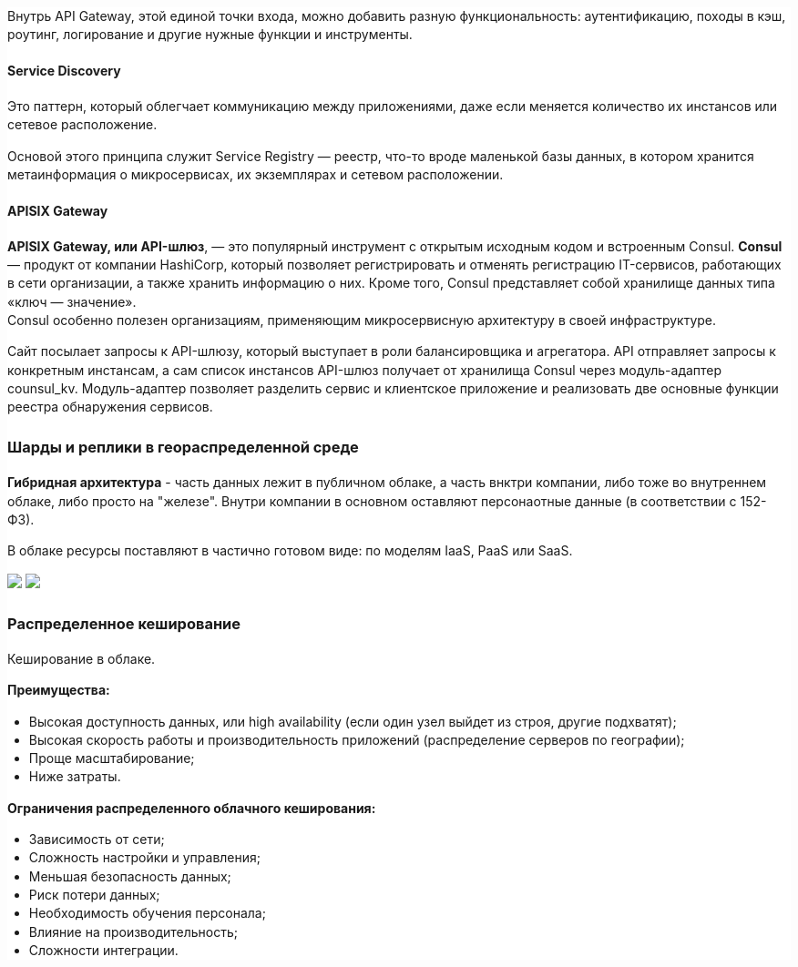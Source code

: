 Внутрь API Gateway, этой единой точки входа, можно добавить разную функциональность: аутентификацию, походы в кэш, роутинг, логирование и другие нужные функции и инструменты.

#### Service Discovery

Это паттерн, который облегчает коммуникацию между приложениями, даже если меняется количество их инстансов или сетевое расположение.

Основой этого принципа служит Service Registry — реестр, что-то вроде маленькой базы данных, в котором хранится метаинформация о микросервисах, их экземплярах и сетевом расположении.

#### APISIX Gateway

**APISIX Gateway, или API-шлюз**, — это популярный инструмент с открытым исходным кодом и встроенным Consul. **Consul** — продукт от компании HashiCorp, который позволяет регистрировать и отменять регистрацию IT-сервисов, работающих в сети организации, а также хранить информацию о них. Кроме того, Consul представляет собой хранилище данных типа «ключ — значение».  
Consul особенно полезен организациям, применяющим микросервисную архитектуру в своей инфраструктуре.

Сайт посылает запросы к API-шлюзу, который выступает в роли балансировщика и агрегатора. API отправляет запросы к конкретным инстансам, а сам список инстансов API-шлюз получает от хранилища Consul через модуль-адаптер сounsul_kv. Модуль-адаптер позволяет разделить сервис и клиентское приложение и реализовать две основные функции реестра обнаружения сервисов.

### Шарды и реплики в геораспределенной среде

**Гибридная архитектура** - часть данных лежит в публичном облаке, а часть внктри компании, либо тоже во внутреннем облаке, либо просто на "железе". Внутри компании в основном оставляют персонаотные данные (в соответствии с 152-ФЗ).

В облаке ресурсы поставляют в частично готовом виде: по моделям IaaS, PaaS или SaaS.

<img src="./images/Shardy_i_repliki_v_georaspredelennoi_srede_2_1721207553.png" />

<img src="./images/Shardy_i_repliki_v_georaspredelennoi_srede_4_2_1721402924.png" />

### Распределенное кеширование

Кеширование в облаке.

**Преимущества:**

- Высокая доступность данных, или high availability (если один узел выйдет из строя, другие подхватят);
- Высокая скорость работы и производительность приложений (распределение серверов по географии);
- Проще масштабирование;
- Ниже затраты.

**Ограничения распределенного облачного кеширования:**

- Зависимость от сети;
- Сложность настройки и управления;
- Меньшая безопасность данных;
- Риск потери данных;
- Необходимость обучения персонала;
- Влияние на производительность;
- Сложности интеграции.
